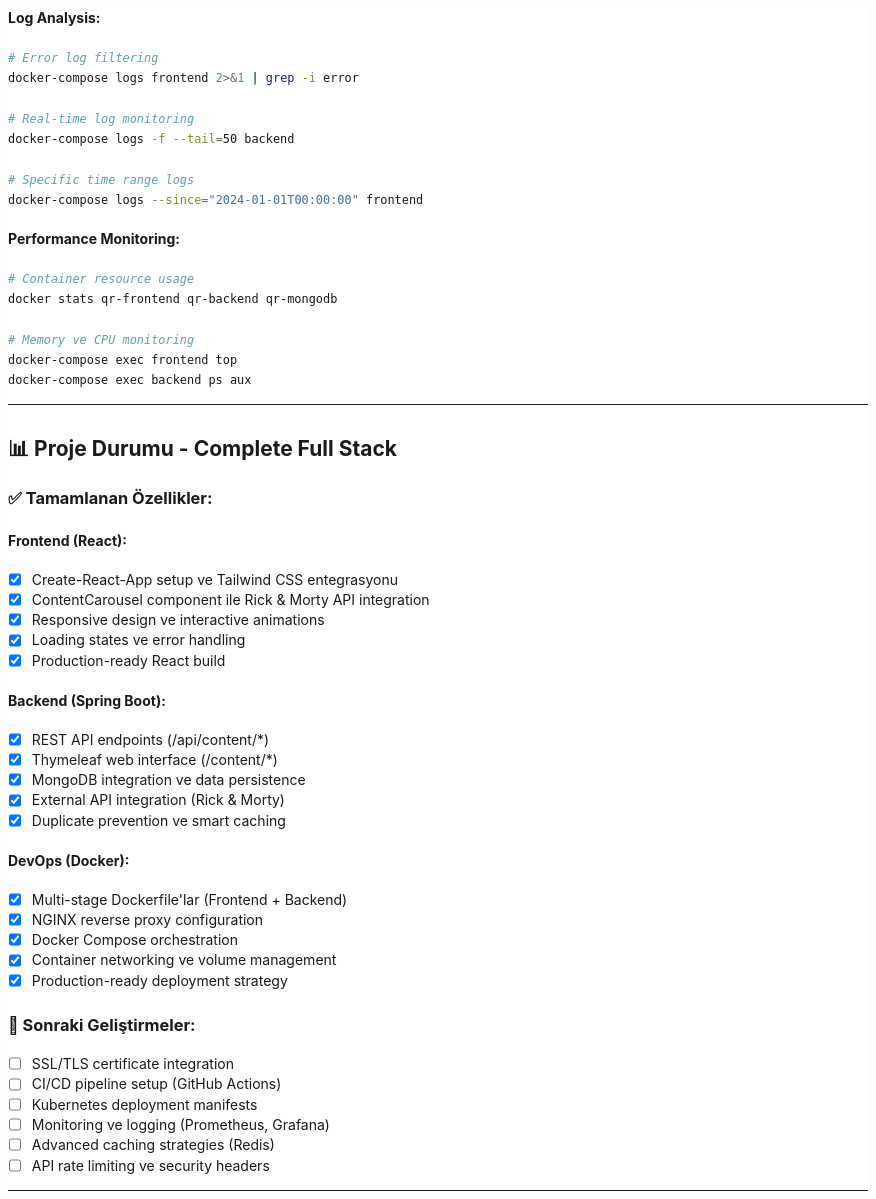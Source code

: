 #### Log Analysis:
```bash
# Error log filtering
docker-compose logs frontend 2>&1 | grep -i error

# Real-time log monitoring
docker-compose logs -f --tail=50 backend

# Specific time range logs
docker-compose logs --since="2024-01-01T00:00:00" frontend
```

#### Performance Monitoring:
```bash
# Container resource usage
docker stats qr-frontend qr-backend qr-mongodb

# Memory ve CPU monitoring
docker-compose exec frontend top
docker-compose exec backend ps aux
```

---

## 📊 Proje Durumu - Complete Full Stack

### ✅ Tamamlanan Özellikler:

#### Frontend (React):
- [x] Create-React-App setup ve Tailwind CSS entegrasyonu
- [x] ContentCarousel component ile Rick & Morty API integration
- [x] Responsive design ve interactive animations
- [x] Loading states ve error handling
- [x] Production-ready React build

#### Backend (Spring Boot):
- [x] REST API endpoints (/api/content/*)
- [x] Thymeleaf web interface (/content/*)
- [x] MongoDB integration ve data persistence
- [x] External API integration (Rick & Morty)
- [x] Duplicate prevention ve smart caching

#### DevOps (Docker):
- [x] Multi-stage Dockerfile'lar (Frontend + Backend)
- [x] NGINX reverse proxy configuration
- [x] Docker Compose orchestration
- [x] Container networking ve volume management
- [x] Production-ready deployment strategy

### 🔄 Sonraki Geliştirmeler:
- [ ] SSL/TLS certificate integration
- [ ] CI/CD pipeline setup (GitHub Actions)
- [ ] Kubernetes deployment manifests
- [ ] Monitoring ve logging (Prometheus, Grafana)
- [ ] Advanced caching strategies (Redis)
- [ ] API rate limiting ve security headers

---